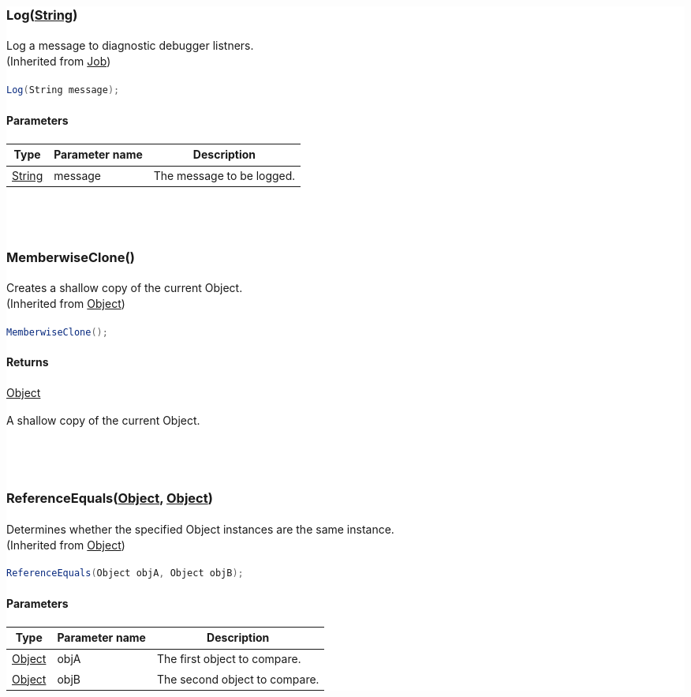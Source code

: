 ### Log([String](https://docs.microsoft.com/en-us/dotnet/api/system.string))

Log a message to diagnostic debugger listners.<br>(Inherited from [Job](/reference/asna-qsys-runtime/job-support/job.html))

```cs
Log(String message);
```

#### Parameters

| Type | Parameter name | Description
| --- | --- | ---
| [String](https://docs.microsoft.com/en-us/dotnet/api/system.string) | message | The message to be logged. 


<br>
<br>

### MemberwiseClone()

Creates a shallow copy of the current Object.<br>(Inherited from [Object](https://docs.microsoft.com/en-us/dotnet/api/system.object))

```cs
MemberwiseClone();
```

#### Returns

[Object](https://docs.microsoft.com/en-us/dotnet/api/system.object)

A shallow copy of the current Object.


<br>
<br>

### ReferenceEquals([Object](https://docs.microsoft.com/en-us/dotnet/api/system.object), [Object](https://docs.microsoft.com/en-us/dotnet/api/system.object))

Determines whether the specified Object instances are the same instance.<br>(Inherited from [Object](https://docs.microsoft.com/en-us/dotnet/api/system.object))

```cs
ReferenceEquals(Object objA, Object objB);
```

#### Parameters

| Type | Parameter name | Description
| --- | --- | ---
| [Object](https://docs.microsoft.com/en-us/dotnet/api/system.object) | objA | The first object to compare. 
| [Object](https://docs.microsoft.com/en-us/dotnet/api/system.object) | objB | The second object to compare. 
